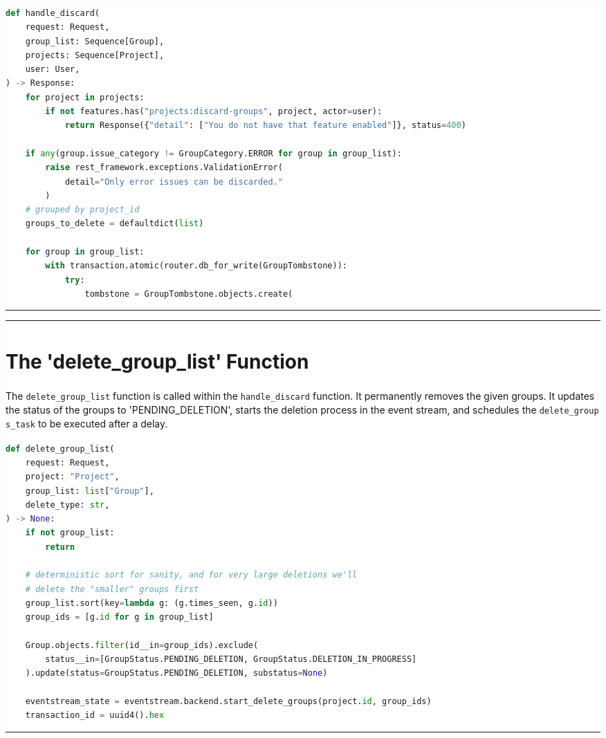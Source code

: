 ```python
def handle_discard(
    request: Request,
    group_list: Sequence[Group],
    projects: Sequence[Project],
    user: User,
) -> Response:
    for project in projects:
        if not features.has("projects:discard-groups", project, actor=user):
            return Response({"detail": ["You do not have that feature enabled"]}, status=400)

    if any(group.issue_category != GroupCategory.ERROR for group in group_list):
        raise rest_framework.exceptions.ValidationError(
            detail="Only error issues can be discarded."
        )
    # grouped by project_id
    groups_to_delete = defaultdict(list)

    for group in group_list:
        with transaction.atomic(router.db_for_write(GroupTombstone)):
            try:
                tombstone = GroupTombstone.objects.create(
```

---

</SwmSnippet>

<SwmSnippet path="/src/sentry/api/helpers/group_index/delete.py" line="28">

---

# The 'delete_group_list' Function

The `delete_group_list` function is called within the `handle_discard` function. It permanently removes the given groups. It updates the status of the groups to 'PENDING_DELETION', starts the deletion process in the event stream, and schedules the `delete_groups_task` to be executed after a delay.

```python
def delete_group_list(
    request: Request,
    project: "Project",
    group_list: list["Group"],
    delete_type: str,
) -> None:
    if not group_list:
        return

    # deterministic sort for sanity, and for very large deletions we'll
    # delete the "smaller" groups first
    group_list.sort(key=lambda g: (g.times_seen, g.id))
    group_ids = [g.id for g in group_list]

    Group.objects.filter(id__in=group_ids).exclude(
        status__in=[GroupStatus.PENDING_DELETION, GroupStatus.DELETION_IN_PROGRESS]
    ).update(status=GroupStatus.PENDING_DELETION, substatus=None)

    eventstream_state = eventstream.backend.start_delete_groups(project.id, group_ids)
    transaction_id = uuid4().hex

```

---